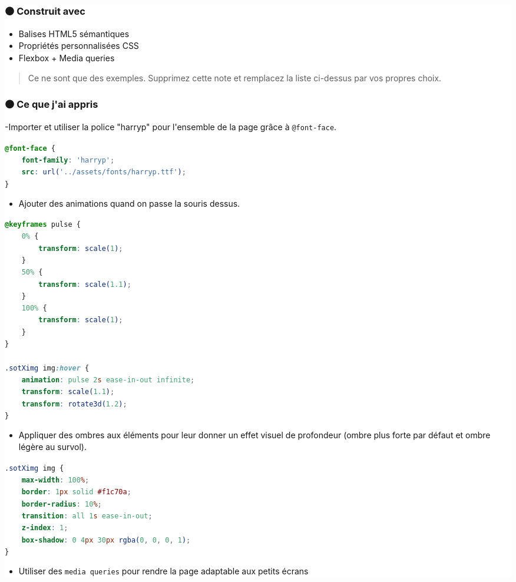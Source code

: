 ### ⚫ Construit avec

- Balises HTML5 sémantiques
- Propriétés personnalisées CSS
- Flexbox + Media queries

> Ce ne sont que des exemples. Supprimez cette note et remplacez la liste ci-dessus par vos propres choix.

### ⚫ Ce que j'ai appris
-Importer et utiliser la police "harryp" pour l'ensemble de la page grâce à `@font-face`.
```css
@font-face {
    font-family: 'harryp';
    src: url('../assets/fonts/harryp.ttf');
}
```

- Ajouter des animations quand on passe la souris dessus.
```css
@keyframes pulse {
    0% {
        transform: scale(1);
    }
    50% {
        transform: scale(1.1);
    }
    100% {
        transform: scale(1);
    }
}

.sotXimg img:hover {
    animation: pulse 2s ease-in-out infinite;
    transform: scale(1.1);
    transform: rotate3d(1.2);
}
```

- Appliquer des ombres aux éléments pour leur donner un effet visuel de profondeur (ombre plus forte par défaut et ombre légère au survol).
```css
.sotXimg img {
    max-width: 100%;
    border: 1px solid #f1c70a;
    border-radius: 10%;
    transition: all 1s ease-in-out;
    z-index: 1;
    box-shadow: 0 4px 30px rgba(0, 0, 0, 1);
}
```

- Utiliser des `media queries` pour rendre la page adaptable aux petits écrans
